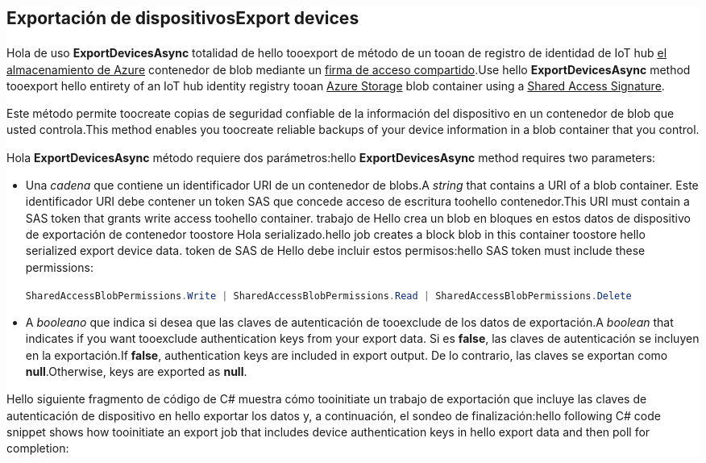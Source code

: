 ```csharp
```

## <a name="export-devices"></a><span data-ttu-id="6bdce-122">Exportación de dispositivos</span><span class="sxs-lookup"><span data-stu-id="6bdce-122">Export devices</span></span>

<span data-ttu-id="6bdce-123">Hola de uso **ExportDevicesAsync** totalidad de hello tooexport de método de un tooan de registro de identidad de IoT hub [el almacenamiento de Azure](../storage/index.md) contenedor de blob mediante un [firma de acceso compartido](../storage/common/storage-security-guide.md#data-plane-security).</span><span class="sxs-lookup"><span data-stu-id="6bdce-123">Use hello **ExportDevicesAsync** method tooexport hello entirety of an IoT hub identity registry tooan [Azure Storage](../storage/index.md) blob container using a [Shared Access Signature](../storage/common/storage-security-guide.md#data-plane-security).</span></span>

<span data-ttu-id="6bdce-124">Este método permite toocreate copias de seguridad confiable de la información del dispositivo en un contenedor de blob que usted controla.</span><span class="sxs-lookup"><span data-stu-id="6bdce-124">This method enables you toocreate reliable backups of your device information in a blob container that you control.</span></span>

<span data-ttu-id="6bdce-125">Hola **ExportDevicesAsync** método requiere dos parámetros:</span><span class="sxs-lookup"><span data-stu-id="6bdce-125">hello **ExportDevicesAsync** method requires two parameters:</span></span>

* <span data-ttu-id="6bdce-126">Una *cadena* que contiene un identificador URI de un contenedor de blobs.</span><span class="sxs-lookup"><span data-stu-id="6bdce-126">A *string* that contains a URI of a blob container.</span></span> <span data-ttu-id="6bdce-127">Este identificador URI debe contener un token SAS que concede acceso de escritura toohello contenedor.</span><span class="sxs-lookup"><span data-stu-id="6bdce-127">This URI must contain a SAS token that grants write access toohello container.</span></span> <span data-ttu-id="6bdce-128">trabajo de Hello crea un blob en bloques en estos datos de dispositivo de exportación de contenedor toostore Hola serializado.</span><span class="sxs-lookup"><span data-stu-id="6bdce-128">hello job creates a block blob in this container toostore hello serialized export device data.</span></span> <span data-ttu-id="6bdce-129">token de SAS de Hello debe incluir estos permisos:</span><span class="sxs-lookup"><span data-stu-id="6bdce-129">hello SAS token must include these permissions:</span></span>

   ```csharp
   SharedAccessBlobPermissions.Write | SharedAccessBlobPermissions.Read | SharedAccessBlobPermissions.Delete
   ```

* <span data-ttu-id="6bdce-130">A *booleano* que indica si desea que las claves de autenticación de tooexclude de los datos de exportación.</span><span class="sxs-lookup"><span data-stu-id="6bdce-130">A *boolean* that indicates if you want tooexclude authentication keys from your export data.</span></span> <span data-ttu-id="6bdce-131">Si es **false**, las claves de autenticación se incluyen en la exportación.</span><span class="sxs-lookup"><span data-stu-id="6bdce-131">If **false**, authentication keys are included in export output.</span></span> <span data-ttu-id="6bdce-132">De lo contrario, las claves se exportan como **null**.</span><span class="sxs-lookup"><span data-stu-id="6bdce-132">Otherwise, keys are exported as **null**.</span></span>

<span data-ttu-id="6bdce-133">Hello siguiente fragmento de código de C# muestra cómo tooinitiate un trabajo de exportación que incluye las claves de autenticación de dispositivo en hello exportar los datos y, a continuación, el sondeo de finalización:</span><span class="sxs-lookup"><span data-stu-id="6bdce-133">hello following C# code snippet shows how tooinitiate an export job that includes device authentication keys in hello export data and then poll for completion:</span></span>

